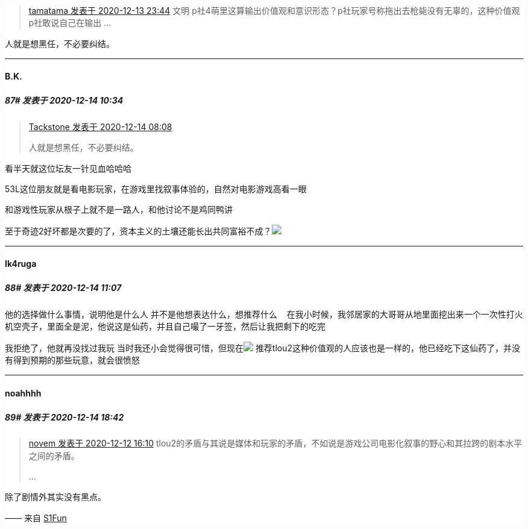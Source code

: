 <blockquote><a href="httphttps://bbs.saraba1st.com/2b/forum.php?mod=redirect&amp;goto=findpost&amp;pid=49710507&amp;ptid=1977174" target="_blank">tamatama 发表于 2020-12-13 23:44</a>
文明 p社4萌里这算输出价值观和意识形态？p社玩家号称拖出去枪毙没有无辜的，这种价值观p社敢说自己在输出 ...</blockquote>
人就是想黑任，不必要纠结。


-----

####  B.K.  
##### 87#       发表于 2020-12-14 10:34


<blockquote><a href="httphttps://bbs.saraba1st.com/2b/forum.php?mod=redirect&amp;goto=findpost&amp;pid=49712149&amp;ptid=1977174" target="_blank">Tackstone 发表于 2020-12-14 08:08</a>

人就是想黑任，不必要纠结。</blockquote>
看半天就这位坛友一针见血哈哈哈


53L这位朋友就是看电影玩家，在游戏里找叙事体验的，自然对电影游戏高看一眼

和游戏性玩家从根子上就不是一路人，和他讨论不是鸡同鸭讲


至于奇迹2好坏都是次要的了，资本主义的土壤还能长出共同富裕不成？<img src="https://static.saraba1st.com/image/smiley/face2017/037.png" referrerpolicy="no-referrer">


-----

####  Ik4ruga  
##### 88#       发表于 2020-12-14 11:07


他的选择做什么事情，说明他是什么人
并不是他想表达什么，想推荐什么
  
在我小时候，我邻居家的大哥哥从地里面挖出来一个一次性打火机空壳子，里面全是泥，他说这是仙药，并且自己嘬了一牙签，然后让我把剩下的吃完

我拒绝了，他就再没找过我玩
当时我还小会觉得很可惜，但现在<img src="https://static.saraba1st.com/image/smiley/face2017/067.png" referrerpolicy="no-referrer">
推荐tlou2这种价值观的人应该也是一样的，他已经吃下这仙药了，并没有得到预期的那些玩意，就会很愤怒


-----

####  noahhhh  
##### 89#       发表于 2020-12-14 18:42


<blockquote><a href="httphttps://bbs.saraba1st.com/2b/forum.php?mod=redirect&amp;goto=findpost&amp;pid=49696567&amp;ptid=1977174" target="_blank">novem 发表于 2020-12-12 16:10</a>
tlou2的矛盾与其说是媒体和玩家的矛盾，不如说是游戏公司电影化叙事的野心和其拉跨的剧本水平之间的矛盾。

 ...</blockquote>
除了剧情外其实没有黑点。

—— 来自 [S1Fun](https://s1fun.koalcat.com)

